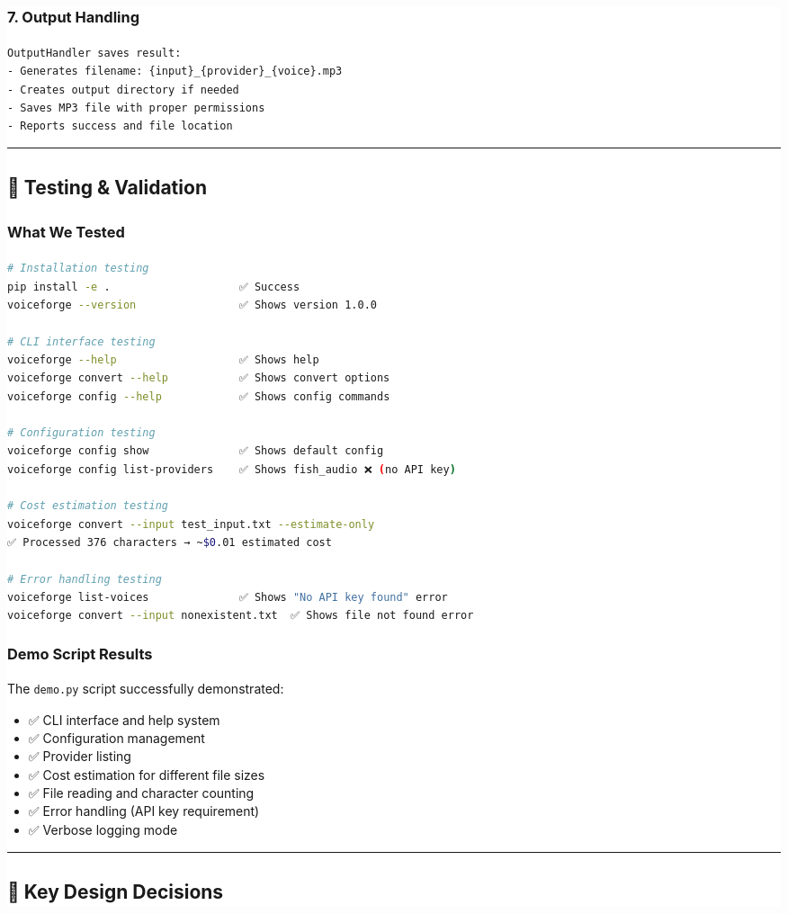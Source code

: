 ### 7. Output Handling
```
OutputHandler saves result:
- Generates filename: {input}_{provider}_{voice}.mp3
- Creates output directory if needed
- Saves MP3 file with proper permissions
- Reports success and file location
```

---

## 🧪 Testing & Validation

### What We Tested

```bash
# Installation testing
pip install -e .                    ✅ Success
voiceforge --version                ✅ Shows version 1.0.0

# CLI interface testing
voiceforge --help                   ✅ Shows help
voiceforge convert --help           ✅ Shows convert options
voiceforge config --help            ✅ Shows config commands

# Configuration testing
voiceforge config show              ✅ Shows default config
voiceforge config list-providers    ✅ Shows fish_audio ❌ (no API key)

# Cost estimation testing
voiceforge convert --input test_input.txt --estimate-only
✅ Processed 376 characters → ~$0.01 estimated cost

# Error handling testing
voiceforge list-voices              ✅ Shows "No API key found" error
voiceforge convert --input nonexistent.txt  ✅ Shows file not found error
```

### Demo Script Results

The `demo.py` script successfully demonstrated:
- ✅ CLI interface and help system
- ✅ Configuration management
- ✅ Provider listing
- ✅ Cost estimation for different file sizes
- ✅ File reading and character counting
- ✅ Error handling (API key requirement)
- ✅ Verbose logging mode

---

## 🎯 Key Design Decisions
